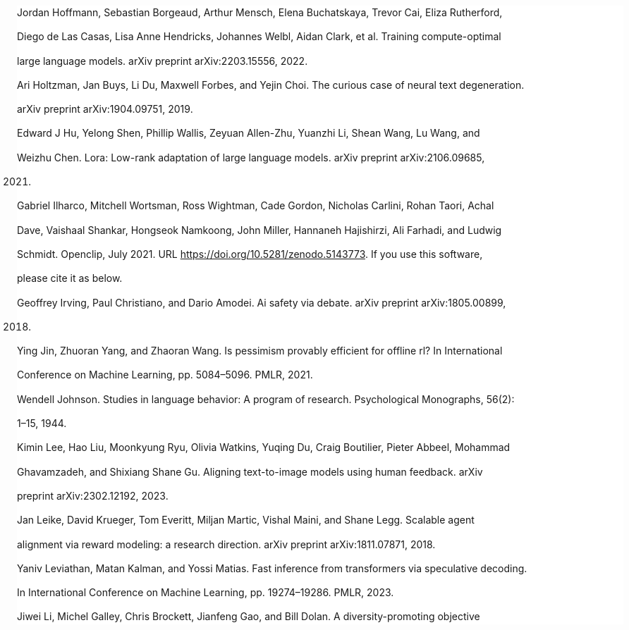 Jordan Hoffmann, Sebastian Borgeaud, Arthur Mensch, Elena Buchatskaya, Trevor Cai, Eliza Rutherford,

Diego de Las Casas, Lisa Anne Hendricks, Johannes Welbl, Aidan Clark, et al. Training compute-optimal

large language models. arXiv preprint arXiv:2203.15556, 2022.

Ari Holtzman, Jan Buys, Li Du, Maxwell Forbes, and Yejin Choi. The curious case of neural text degeneration.

arXiv preprint arXiv:1904.09751, 2019.

Edward J Hu, Yelong Shen, Phillip Wallis, Zeyuan Allen-Zhu, Yuanzhi Li, Shean Wang, Lu Wang, and

Weizhu Chen. Lora: Low-rank adaptation of large language models. arXiv preprint arXiv:2106.09685,

2021.

Gabriel Ilharco, Mitchell Wortsman, Ross Wightman, Cade Gordon, Nicholas Carlini, Rohan Taori, Achal

Dave, Vaishaal Shankar, Hongseok Namkoong, John Miller, Hannaneh Hajishirzi, Ali Farhadi, and Ludwig

Schmidt. Openclip, July 2021. URL https://doi.org/10.5281/zenodo.5143773. If you use this software,

please cite it as below.

Geoffrey Irving, Paul Christiano, and Dario Amodei. Ai safety via debate. arXiv preprint arXiv:1805.00899,

2018.

Ying Jin, Zhuoran Yang, and Zhaoran Wang. Is pessimism provably efficient for offline rl? In International

Conference on Machine Learning, pp. 5084–5096. PMLR, 2021.

Wendell Johnson. Studies in language behavior: A program of research. Psychological Monographs, 56(2):

1–15, 1944.

Kimin Lee, Hao Liu, Moonkyung Ryu, Olivia Watkins, Yuqing Du, Craig Boutilier, Pieter Abbeel, Mohammad

Ghavamzadeh, and Shixiang Shane Gu. Aligning text-to-image models using human feedback. arXiv

preprint arXiv:2302.12192, 2023.

Jan Leike, David Krueger, Tom Everitt, Miljan Martic, Vishal Maini, and Shane Legg. Scalable agent

alignment via reward modeling: a research direction. arXiv preprint arXiv:1811.07871, 2018.

Yaniv Leviathan, Matan Kalman, and Yossi Matias. Fast inference from transformers via speculative decoding.

In International Conference on Machine Learning, pp. 19274–19286. PMLR, 2023.

Jiwei Li, Michel Galley, Chris Brockett, Jianfeng Gao, and Bill Dolan. A diversity-promoting objective
